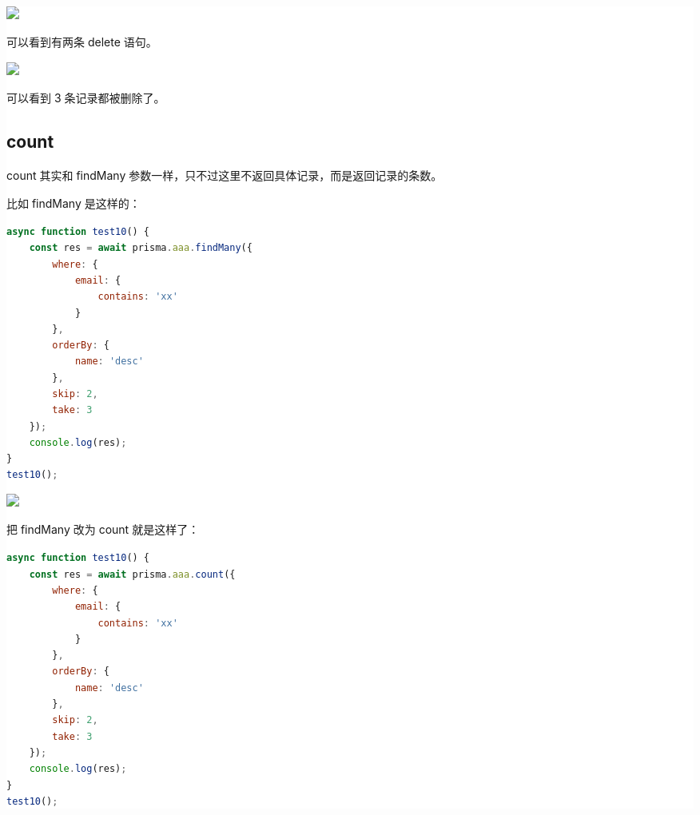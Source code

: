 ![](https://p1-juejin.byteimg.com/tos-cn-i-k3u1fbpfcp/9f00108df717445488fe1cdc11245e0f~tplv-k3u1fbpfcp-jj-mark:0:0:0:0:q75.image#?w=1310&h=242&s=72029&e=png&b=191919)

可以看到有两条 delete 语句。

![](https://p6-juejin.byteimg.com/tos-cn-i-k3u1fbpfcp/a15026f6da7d4dabb5f9127292d03cee~tplv-k3u1fbpfcp-jj-mark:0:0:0:0:q75.image#?w=736&h=418&s=103698&e=gif&f=17&b=f8f8f8)

可以看到 3 条记录都被删除了。

## count

count 其实和 findMany 参数一样，只不过这里不返回具体记录，而是返回记录的条数。

比如 findMany 是这样的：

```javascript
async function test10() {
    const res = await prisma.aaa.findMany({
        where: {
            email: {
                contains: 'xx'
            }
        },
        orderBy: {
            name: 'desc'
        },
        skip: 2,
        take: 3
    });
    console.log(res);
}
test10();
```

![](https://p6-juejin.byteimg.com/tos-cn-i-k3u1fbpfcp/57fb1afa9463410eb26ed5daa5b05406~tplv-k3u1fbpfcp-jj-mark:0:0:0:0:q75.image#?w=730&h=254&s=42719&e=png&b=181818)

把 findMany 改为 count 就是这样了：

```javascript
async function test10() {
    const res = await prisma.aaa.count({
        where: {
            email: {
                contains: 'xx'
            }
        },
        orderBy: {
            name: 'desc'
        },
        skip: 2,
        take: 3
    });
    console.log(res);
}
test10();
```
